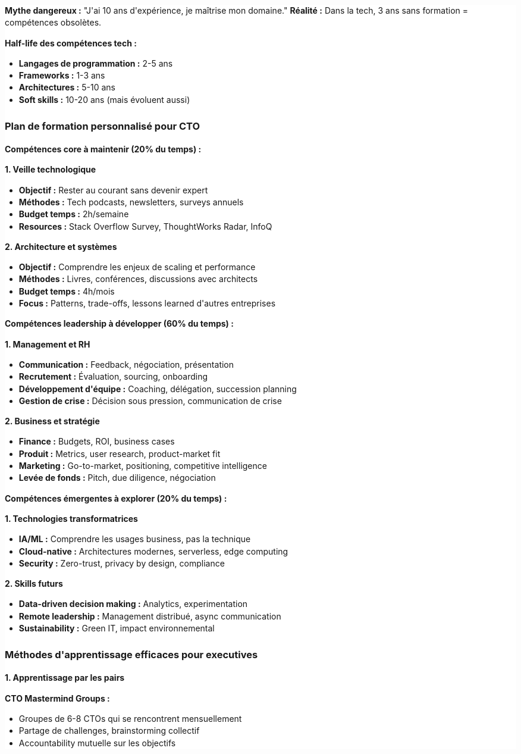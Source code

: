 **Mythe dangereux :** "J'ai 10 ans d'expérience, je maîtrise mon domaine."
**Réalité :** Dans la tech, 3 ans sans formation = compétences obsolètes.

**Half-life des compétences tech :**
- **Langages de programmation :** 2-5 ans
- **Frameworks :** 1-3 ans
- **Architectures :** 5-10 ans
- **Soft skills :** 10-20 ans (mais évoluent aussi)

### Plan de formation personnalisé pour CTO

**Compétences core à maintenir (20% du temps) :**

**1. Veille technologique**
- **Objectif :** Rester au courant sans devenir expert
- **Méthodes :** Tech podcasts, newsletters, surveys annuels
- **Budget temps :** 2h/semaine
- **Resources :** Stack Overflow Survey, ThoughtWorks Radar, InfoQ

**2. Architecture et systèmes**
- **Objectif :** Comprendre les enjeux de scaling et performance
- **Méthodes :** Livres, conférences, discussions avec architects
- **Budget temps :** 4h/mois
- **Focus :** Patterns, trade-offs, lessons learned d'autres entreprises

**Compétences leadership à développer (60% du temps) :**

**1. Management et RH**
- **Communication :** Feedback, négociation, présentation
- **Recrutement :** Évaluation, sourcing, onboarding
- **Développement d'équipe :** Coaching, délégation, succession planning
- **Gestion de crise :** Décision sous pression, communication de crise

**2. Business et stratégie**
- **Finance :** Budgets, ROI, business cases
- **Produit :** Metrics, user research, product-market fit
- **Marketing :** Go-to-market, positioning, competitive intelligence
- **Levée de fonds :** Pitch, due diligence, négociation

**Compétences émergentes à explorer (20% du temps) :**

**1. Technologies transformatrices**
- **IA/ML :** Comprendre les usages business, pas la technique
- **Cloud-native :** Architectures modernes, serverless, edge computing
- **Security :** Zero-trust, privacy by design, compliance

**2. Skills futurs**
- **Data-driven decision making :** Analytics, experimentation
- **Remote leadership :** Management distribué, async communication
- **Sustainability :** Green IT, impact environnemental

### Méthodes d'apprentissage efficaces pour executives

**1. Apprentissage par les pairs**

**CTO Mastermind Groups :**
- Groupes de 6-8 CTOs qui se rencontrent mensuellement
- Partage de challenges, brainstorming collectif
- Accountability mutuelle sur les objectifs
